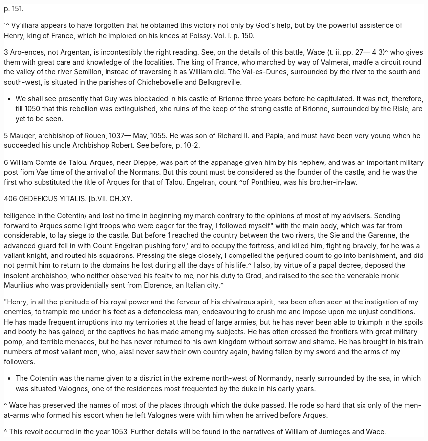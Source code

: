 p. 151.

'^ Vy'illiara appears to have forgotten that he obtained this victory not only by God's help, but by the powerful assistence of Henry, king of France, which he implored on his knees at Poissy. Vol. i. p. 150.

3 Aro-ences, not Argentan, is incontestibly the right reading. See, on the details of this battle, Wace (t. ii. pp. 27— 4 3)^ who gives them with great care and knowledge of the localities. The king of France, who marched by way of Valmerai, madfe a circuit round the valley of the river Semiilon, instead of traversing it as William did. The Val-es-Dunes, surrounded by the river to the south and south-west, is situated in the parishes of Chichebovelie and Belkngreville.

* We shall see presently that Guy was blockaded in his castle of Brionne three years before he capitulated. It was not, therefore, till 1050 that this rebellion was extinguished, xhe ruins of the keep of the strong castle of Brionne, surrounded by the Risle, are yet to be seen.

5 Mauger, archbishop of Rouen, 1037— May, 1055. He was son of Richard II. and Papia, and must have been very young when he succeeded his uncle Archbishop Robert. See before, p. 10-2.

6 William Comte de Talou. Arques, near Dieppe, was part of the appanage given him by his nephew, and was an important military post fiom Vae time of the arrival of the Normans. But this count must be considered as the founder of the castle, and he was the first who substituted the title of Arques for that of Talou. Engelran, count ^of Ponthieu, was his brother-in-law.


406 OEDEEICUS YITALIS. [b.VII. CH.XY.

telligence in the Cotentin/ and lost no time in beginning my march contrary to the opinions of most of my advisers. Sending forward to Arques some light troops who were eager for the fray, I followed myself" with the main body, which was far from considerable, to lay siege to the castle. But before 1 reached the country between the two rivers, the Sie and the Garenne, the advanced guard fell in with Count Engelran pushing forv,' ard to occupy the fortress, and killed him, fighting bravely, for he was a valiant knight, and routed his squadrons. Pressing the siege closely, I compelled the perjured count to go into banishment, and did not permit him to return to the domains he lost during all the days of his life.^ I also, by virtue of a papal decree, deposed the insolent archbishop, who neither observed his fealty to me, nor his duty to Grod, and raised to the see the venerable monk Maurilius who was providentially sent from Elorence, an Italian city.*

"Henry, in all the plenitude of his royal power and the fervour of his chivalrous spirit, has been often seen at the instigation of my enemies, to trample me under his feet as a defenceless man, endeavouring to crush me and impose upon me unjust conditions. He has made frequent irruptions into my territories at the head of large armies, but he has never been able to triumph in the spoils and booty he has gained, or the captives he has made among my subjects. He has often crossed the frontiers with great military pomp, and terrible menaces, but he has never returned to his own kingdom without sorrow and shame. He has brought in his train numbers of most valiant men, who, alas! never saw their own country again, having fallen by my sword and the arms of my followers.

* The Cotentin was the name given to a district in the extreme north-west of Normandy, nearly surrounded by the sea, in which was situated Valognes, one of the residences most frequented by the duke in his early years.

^ Wace has preserved the names of most of the places through which the duke passed. He rode so hard that six only of the men-at-arms who formed his escort when he left Valognes were with him when he arrived before Arques.

^ This revolt occurred in the year 1053, Further details will be found in the narratives of William of Jumieges and Wace.
